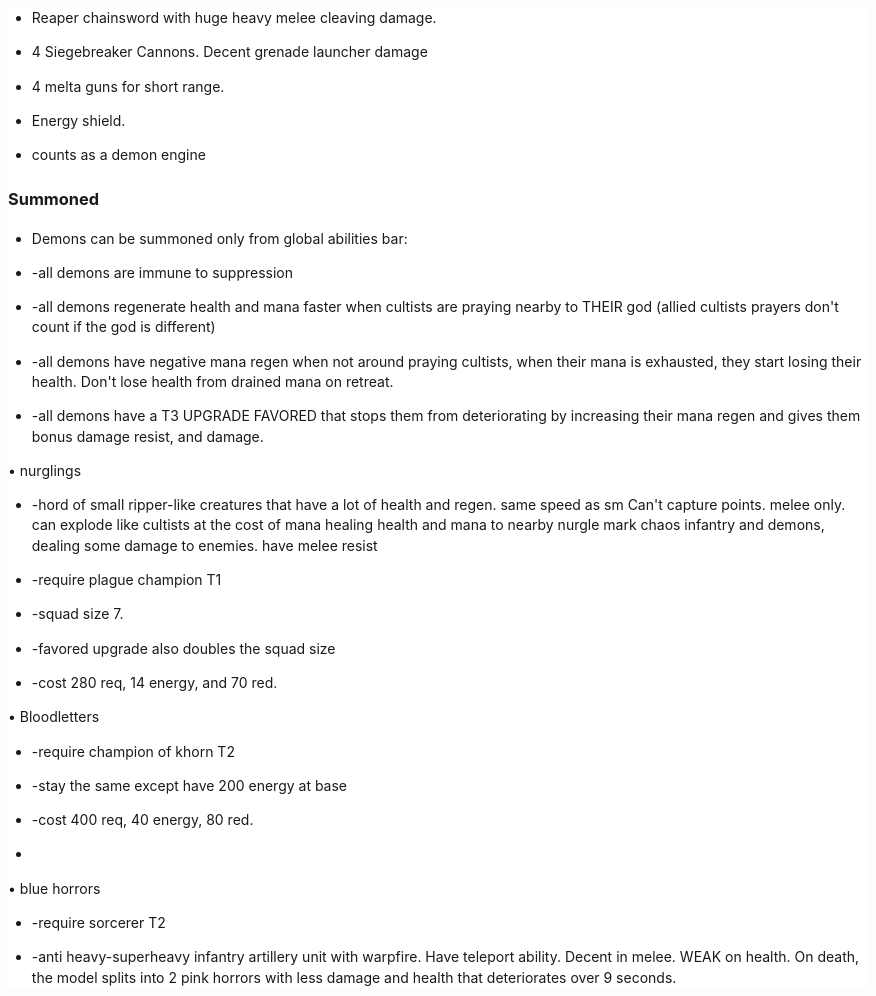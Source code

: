 - Reaper chainsword with huge heavy melee cleaving damage.
    
- 4 Siegebreaker Cannons. Decent grenade launcher damage
    
- 4 melta guns for short range. 
    
- Energy shield.
    
- counts as a demon engine
    

  
  

### Summoned

  

- Demons can be summoned only from global abilities bar:
    
- -all demons are immune to suppression
    
- -all demons regenerate health and mana faster when cultists are praying nearby to THEIR god (allied cultists prayers don't count if the god is different) 
    
- -all demons have negative mana regen when not around praying cultists, when their mana is exhausted, they start losing their health. Don't lose health from drained mana on retreat. 
    
- -all demons have a T3 UPGRADE FAVORED that stops them from deteriorating by increasing their mana regen and gives them bonus damage resist, and damage.
    

  

• nurglings 

- -hord of small ripper-like creatures that have a lot of health and regen. same speed as sm Can't capture points. melee only. can explode like cultists at the cost of mana healing health and mana to nearby nurgle mark chaos infantry and demons, dealing some damage to enemies. have melee resist
    
- -require plague champion T1
    
- -squad size 7.
    
- -favored upgrade also doubles the squad size
    
- -cost 280 req, 14 energy, and 70 red.
    

  

• Bloodletters 

- -require champion of khorn T2
    
- -stay the same except have 200 energy at base
    
- -cost 400 req, 40 energy, 80 red.
    
-   
    

• blue horrors 

- -require sorcerer T2
    
- -anti heavy-superheavy infantry artillery unit with warpfire. Have teleport ability. Decent in melee. WEAK on health. On death, the model splits into 2 pink horrors with less damage and health that deteriorates over 9 seconds.
    